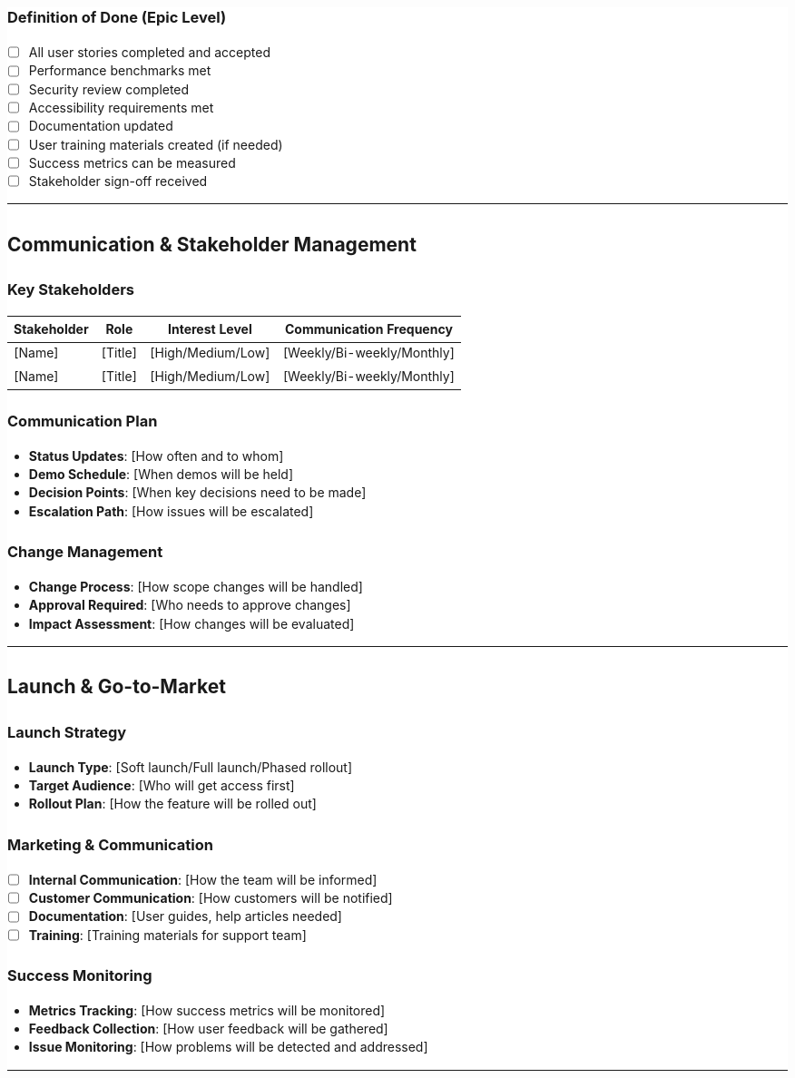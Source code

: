 ### Definition of Done (Epic Level)
- [ ] All user stories completed and accepted
- [ ] Performance benchmarks met
- [ ] Security review completed
- [ ] Accessibility requirements met
- [ ] Documentation updated
- [ ] User training materials created (if needed)
- [ ] Success metrics can be measured
- [ ] Stakeholder sign-off received

---

## Communication & Stakeholder Management

### Key Stakeholders
| Stakeholder | Role | Interest Level | Communication Frequency |
|-------------|------|----------------|------------------------|
| [Name] | [Title] | [High/Medium/Low] | [Weekly/Bi-weekly/Monthly] |
| [Name] | [Title] | [High/Medium/Low] | [Weekly/Bi-weekly/Monthly] |

### Communication Plan
- **Status Updates**: [How often and to whom]
- **Demo Schedule**: [When demos will be held]
- **Decision Points**: [When key decisions need to be made]
- **Escalation Path**: [How issues will be escalated]

### Change Management
- **Change Process**: [How scope changes will be handled]
- **Approval Required**: [Who needs to approve changes]
- **Impact Assessment**: [How changes will be evaluated]

---

## Launch & Go-to-Market

### Launch Strategy
- **Launch Type**: [Soft launch/Full launch/Phased rollout]
- **Target Audience**: [Who will get access first]
- **Rollout Plan**: [How the feature will be rolled out]

### Marketing & Communication
- [ ] **Internal Communication**: [How the team will be informed]
- [ ] **Customer Communication**: [How customers will be notified]
- [ ] **Documentation**: [User guides, help articles needed]
- [ ] **Training**: [Training materials for support team]

### Success Monitoring
- **Metrics Tracking**: [How success metrics will be monitored]
- **Feedback Collection**: [How user feedback will be gathered]
- **Issue Monitoring**: [How problems will be detected and addressed]

---